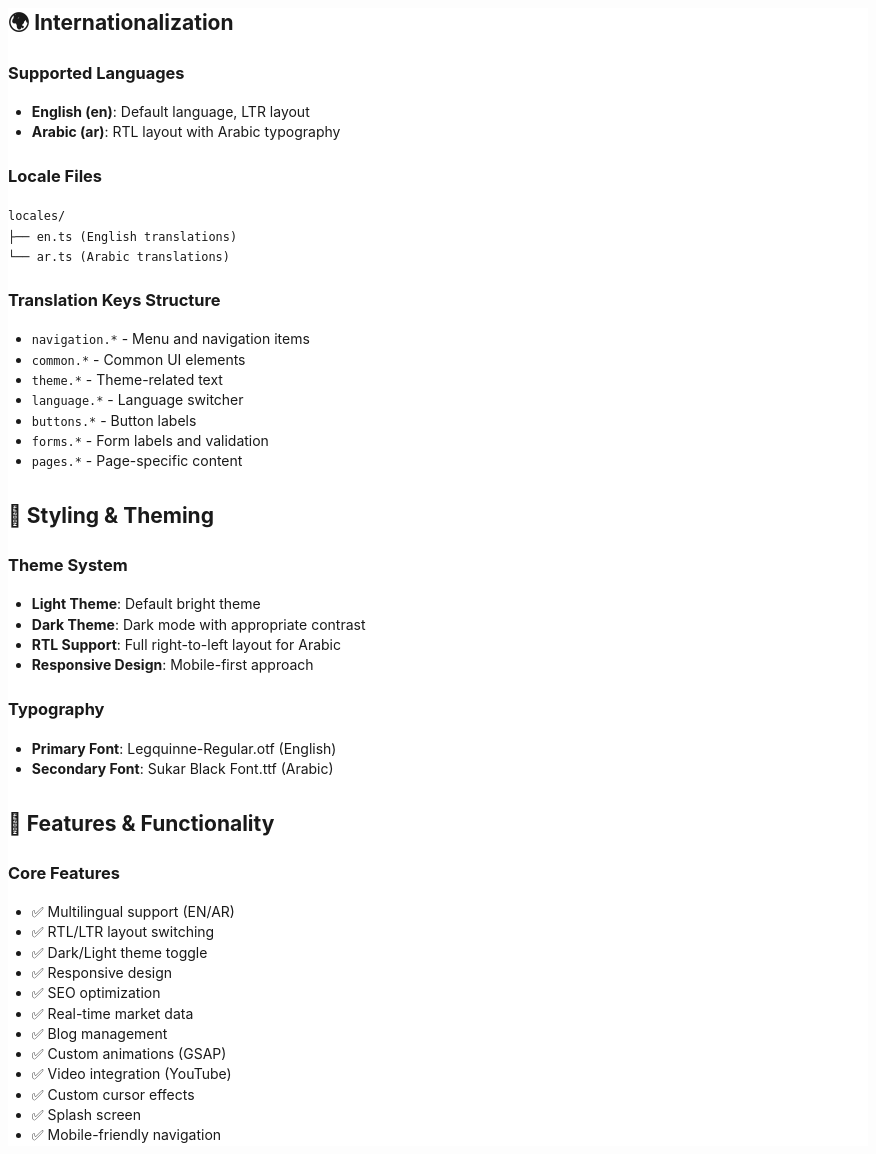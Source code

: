 ## 🌍 Internationalization

### Supported Languages
- **English (en)**: Default language, LTR layout
- **Arabic (ar)**: RTL layout with Arabic typography

### Locale Files
```
locales/
├── en.ts (English translations)
└── ar.ts (Arabic translations)
```

### Translation Keys Structure
- `navigation.*` - Menu and navigation items
- `common.*` - Common UI elements
- `theme.*` - Theme-related text
- `language.*` - Language switcher
- `buttons.*` - Button labels
- `forms.*` - Form labels and validation
- `pages.*` - Page-specific content

## 🎨 Styling & Theming

### Theme System
- **Light Theme**: Default bright theme
- **Dark Theme**: Dark mode with appropriate contrast
- **RTL Support**: Full right-to-left layout for Arabic
- **Responsive Design**: Mobile-first approach

### Typography
- **Primary Font**: Legquinne-Regular.otf (English)
- **Secondary Font**: Sukar Black Font.ttf (Arabic)

## 📱 Features & Functionality

### Core Features
- ✅ Multilingual support (EN/AR)
- ✅ RTL/LTR layout switching
- ✅ Dark/Light theme toggle
- ✅ Responsive design
- ✅ SEO optimization
- ✅ Real-time market data
- ✅ Blog management
- ✅ Custom animations (GSAP)
- ✅ Video integration (YouTube)
- ✅ Custom cursor effects
- ✅ Splash screen
- ✅ Mobile-friendly navigation

